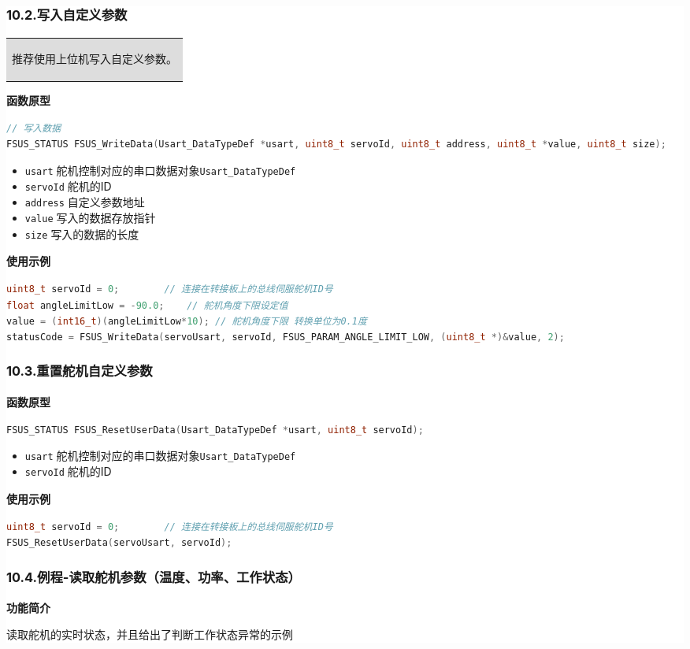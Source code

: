 

### 10.2.写入自定义参数

</td></tr></table><table><tr><td bgcolor=#DDDDDD>

推荐使用上位机写入自定义参数。

</td></tr></table>

**函数原型**

```c
// 写入数据
FSUS_STATUS FSUS_WriteData(Usart_DataTypeDef *usart, uint8_t servoId, uint8_t address, uint8_t *value, uint8_t size);
```

* `usart` 舵机控制对应的串口数据对象`Usart_DataTypeDef`
* `servoId` 舵机的ID
* `address`   自定义参数地址
* `value` 写入的数据存放指针
* `size` 写入的数据的长度

**使用示例**

```c
uint8_t servoId = 0;  		// 连接在转接板上的总线伺服舵机ID号
float angleLimitLow = -90.0; 	// 舵机角度下限设定值
value = (int16_t)(angleLimitLow*10); // 舵机角度下限 转换单位为0.1度
statusCode = FSUS_WriteData(servoUsart, servoId, FSUS_PARAM_ANGLE_LIMIT_LOW, (uint8_t *)&value, 2);
```

### 10.3.重置舵机自定义参数

**函数原型**

```c
FSUS_STATUS FSUS_ResetUserData(Usart_DataTypeDef *usart, uint8_t servoId);
```

* `usart` 舵机控制对应的串口数据对象`Usart_DataTypeDef`
* `servoId` 舵机的ID

**使用示例**

```c
uint8_t servoId = 0;  		// 连接在转接板上的总线伺服舵机ID号
FSUS_ResetUserData(servoUsart, servoId);
```





### 10.4.例程-读取舵机参数（温度、功率、工作状态）

**功能简介**

读取舵机的实时状态，并且给出了判断工作状态异常的示例
